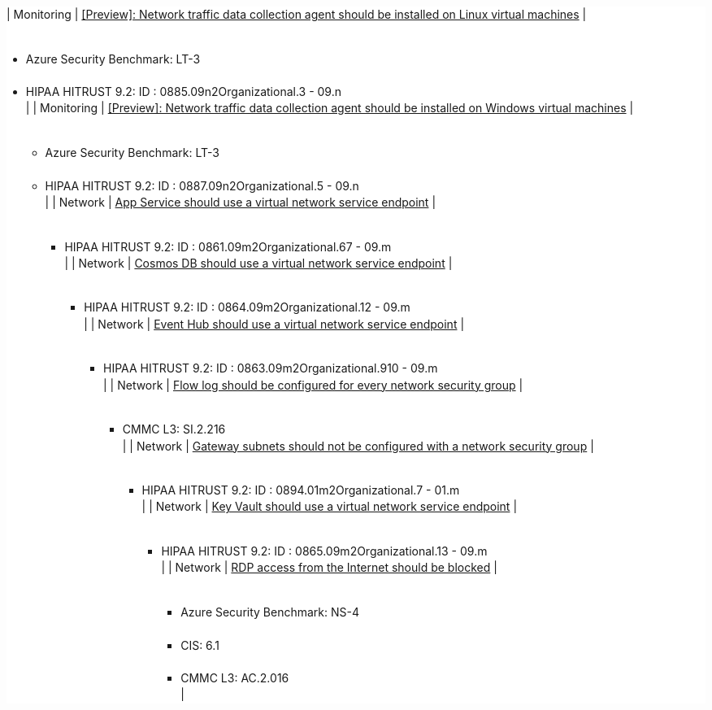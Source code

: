 | Monitoring          | [[Preview]: Network traffic data collection agent should be installed on Linux virtual machines](https://github.com/Azure/azure-policy/blob/master/built-in-policies/policyDefinitions/Monitoring/ASC_Dependency_Agent_Audit_Linux.json)                         | <ul><br><li>Azure Security Benchmark: LT-3</li><br><li>HIPAA HITRUST 9.2: ID : 0885.09n2Organizational.3 - 09.n</li>                                                                                                                                                                                                                    |
| Monitoring          | [[Preview]: Network traffic data collection agent should be installed on Windows virtual machines](https://github.com/Azure/azure-policy/blob/master/built-in-policies/policyDefinitions/Monitoring/ASC_Dependency_Agent_Audit_Windows.json)                     | <ul><br><li>Azure Security Benchmark: LT-3</li><br><li>HIPAA HITRUST 9.2: ID : 0887.09n2Organizational.5 - 09.n</li>                                                                                                                                                                                                                    |
| Network             | [App Service should use a virtual network service endpoint](https://github.com/Azure/azure-policy/blob/master/built-in-policies/policyDefinitions/Network/VirtualNetworkServiceEndpoint_AppService_AuditIfNotExists.json)                                        | <ul><br><li>HIPAA HITRUST 9.2: ID : 0861.09m2Organizational.67 - 09.m</li>                                                                                                                                                                                                                                                              |
| Network             | [Cosmos DB should use a virtual network service endpoint](https://github.com/Azure/azure-policy/blob/master/built-in-policies/policyDefinitions/Network/VirtualNetworkServiceEndpoint_CosmosDB_Audit.json)                                                       | <ul><br><li>HIPAA HITRUST 9.2: ID : 0864.09m2Organizational.12 - 09.m</li>                                                                                                                                                                                                                                                              |
| Network             | [Event Hub should use a virtual network service endpoint](https://github.com/Azure/azure-policy/blob/master/built-in-policies/policyDefinitions/Network/VirtualNetworkServiceEndpoint_EventHub_AuditIfNotExists.json)                                            | <ul><br><li>HIPAA HITRUST 9.2: ID : 0863.09m2Organizational.910 - 09.m</li>                                                                                                                                                                                                                                                             |
| Network             | [Flow log should be configured for every network security group](https://github.com/Azure/azure-policy/blob/master/built-in-policies/policyDefinitions/Network/NetworkSecurityGroup_FlowLog_Audit.json)                                                          | <ul><br><li>CMMC L3: SI.2.216</li>                                                                                                                                                                                                                                                                                                      |
| Network             | [Gateway subnets should not be configured with a network security group](https://github.com/Azure/azure-policy/blob/master/built-in-policies/policyDefinitions/Network/NetworkSecurityGroupOnGatewaySubnet_Deny.json)                                            | <ul><br><li>HIPAA HITRUST 9.2: ID : 0894.01m2Organizational.7 - 01.m</li>                                                                                                                                                                                                                                                               |
| Network             | [Key Vault should use a virtual network service endpoint](https://github.com/Azure/azure-policy/blob/master/built-in-policies/policyDefinitions/Network/VirtualNetworkServiceEndpoint_KeyVault_Audit.json)                                                       | <ul><br><li>HIPAA HITRUST 9.2: ID : 0865.09m2Organizational.13 - 09.m</li>                                                                                                                                                                                                                                                              |
| Network             | [RDP access from the Internet should be blocked](https://github.com/Azure/azure-policy/blob/master/built-in-policies/policyDefinitions/Network/NetworkSecurityGroup_RDPAccess_Audit.json)                                                                        | <ul><br><li>Azure Security Benchmark: NS-4</li><br><li>CIS: 6.1</li><br><li>CMMC L3: AC.2.016</li>                                                                                                                                                                                                                                      |